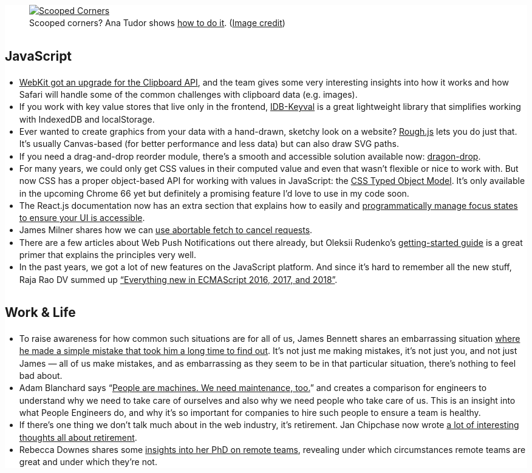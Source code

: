 <figure><a href="https://css-tricks.com/scooped-corners-in-2018/"><img loading="lazy" decoding="async" src="https://archive.smashing.media/assets/344dbf88-fdf9-42bb-adb4-46f01eedd629/8041c6f9-607a-4ac7-b09d-5141e5469d1f/scooped-corners-opt.png" width="800" height="318" alt="Scooped Corners" /></a><figcaption>Scooped corners? Ana Tudor shows <a href="https://css-tricks.com/scooped-corners-in-2018/">how to do it</a>. (<a href="https://css-tricks.com/scooped-corners-in-2018/">Image credit</a>)</figcaption></figure>

## JavaScript

<ul>
<li><a href="https://webkit.org/blog/8170/clipboard-api-improvements/">WebKit got an upgrade for the Clipboard API</a>, and the team gives some very interesting insights into how it works and how Safari will handle some of the common challenges with clipboard data (e.g. images).</li>
<li>If you work with key value stores that live only in the frontend, <a href="https://github.com/jakearchibald/idb-keyval">IDB-Keyval</a> is a great lightweight library that simplifies working with IndexedDB and localStorage.</li>
<li>Ever wanted to create graphics from your data with a hand-drawn, sketchy look on a website? <a href="https://roughjs.com/">Rough.js</a> lets you do just that. It’s usually Canvas-based (for better performance and less data) but can also draw SVG paths.</li>
<li>If you need a drag-and-drop reorder module, there’s a smooth and accessible solution available now: <a href="https://github.com/schne324/dragon-drop">dragon-drop</a>.</li>
<li>For many years, we could only get CSS values in their computed value and even that wasn’t flexible or nice to work with. But now CSS has a proper object-based API for working with values in JavaScript: the <a href="https://developers.google.com/web/updates/2018/03/cssom">CSS Typed Object Model</a>. It’s only available in the upcoming Chrome 66 yet but definitely a promising feature I’d love to use in my code soon.</li>
<li>The React.js documentation now has an extra section that explains how to easily and <a href="https://reactjs.org/docs/accessibility.html#programmatically-managing-focus">programmatically manage focus states to ensure your UI is accessible</a>.</li>
<li>James Milner shares how we can <a href="https://www.loxodrome.io/post/cancelling-requests/">use abortable fetch to cancel requests</a>.</li>
<li>There are a few articles about Web Push Notifications out there already, but Oleksii Rudenko’s <a href="https://60devs.com/getting-started-with-web-push-notifications.html">getting-started guide</a> is a great primer that explains the principles very well.</li>
<li>In the past years, we got a lot of new features on the JavaScript platform. And since it’s hard to remember all the new stuff, Raja Rao DV summed up <a href="https://medium.freecodecamp.org/here-are-examples-of-everything-new-in-ecmascript-2016-2017-and-2018-d52fa3b5a70e">“Everything new in ECMAScript 2016, 2017, and 2018”</a>.</li>
</ul>

## Work &amp; Life

<ul>
<li>To raise awareness for how common such situations are for all of us, James Bennett shares an embarrassing situation <a href="https://www.b-list.org/weblog/2018/mar/20/mistakes/">where he made a simple mistake that took him a long time to find out</a>. It’s not just me making mistakes, it’s not just you, and not just James &mdash; all of us make mistakes, and as embarrassing as they seem to be in that particular situation, there’s nothing to feel bad about.</li>
<li>Adam Blanchard says “<a href="https://adamblanchard.co.uk/blog/2016/people-are-machines/">People are machines. We need maintenance, too.</a>” and creates a comparison for engineers to understand why we need to take care of ourselves and also why we need people who take care of us. This is an insight into what People Engineers do, and why it’s so important for companies to hire such people to ensure a team is healthy.</li>
<li>If there’s one thing we don’t talk much about in the web industry, it’s retirement. Jan Chipchase now wrote <a href="https://medium.com/studio-d/on-retirement-c4200ad6a9b2">a lot of interesting thoughts all about retirement</a>.</li>
<li>Rebecca Downes shares some <a href="https://medium.com/@beccadownes/remote-teams-45038339ac68">insights into her PhD on remote teams</a>, revealing under which circumstances remote teams are great and under which they’re not.</li>
</ul>

